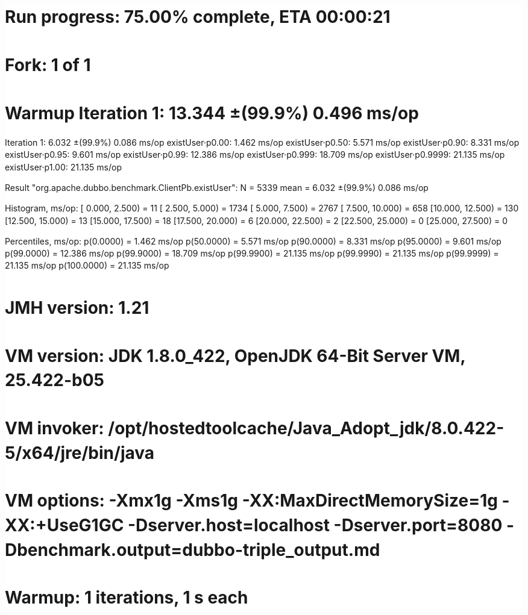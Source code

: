 # Run progress: 75.00% complete, ETA 00:00:21
# Fork: 1 of 1
# Warmup Iteration   1: 13.344 ±(99.9%) 0.496 ms/op
Iteration   1: 6.032 ±(99.9%) 0.086 ms/op
                 existUser·p0.00:   1.462 ms/op
                 existUser·p0.50:   5.571 ms/op
                 existUser·p0.90:   8.331 ms/op
                 existUser·p0.95:   9.601 ms/op
                 existUser·p0.99:   12.386 ms/op
                 existUser·p0.999:  18.709 ms/op
                 existUser·p0.9999: 21.135 ms/op
                 existUser·p1.00:   21.135 ms/op



Result "org.apache.dubbo.benchmark.ClientPb.existUser":
  N = 5339
  mean =      6.032 ±(99.9%) 0.086 ms/op

  Histogram, ms/op:
    [ 0.000,  2.500) = 11 
    [ 2.500,  5.000) = 1734 
    [ 5.000,  7.500) = 2767 
    [ 7.500, 10.000) = 658 
    [10.000, 12.500) = 130 
    [12.500, 15.000) = 13 
    [15.000, 17.500) = 18 
    [17.500, 20.000) = 6 
    [20.000, 22.500) = 2 
    [22.500, 25.000) = 0 
    [25.000, 27.500) = 0 

  Percentiles, ms/op:
      p(0.0000) =      1.462 ms/op
     p(50.0000) =      5.571 ms/op
     p(90.0000) =      8.331 ms/op
     p(95.0000) =      9.601 ms/op
     p(99.0000) =     12.386 ms/op
     p(99.9000) =     18.709 ms/op
     p(99.9900) =     21.135 ms/op
     p(99.9990) =     21.135 ms/op
     p(99.9999) =     21.135 ms/op
    p(100.0000) =     21.135 ms/op


# JMH version: 1.21
# VM version: JDK 1.8.0_422, OpenJDK 64-Bit Server VM, 25.422-b05
# VM invoker: /opt/hostedtoolcache/Java_Adopt_jdk/8.0.422-5/x64/jre/bin/java
# VM options: -Xmx1g -Xms1g -XX:MaxDirectMemorySize=1g -XX:+UseG1GC -Dserver.host=localhost -Dserver.port=8080 -Dbenchmark.output=dubbo-triple_output.md
# Warmup: 1 iterations, 1 s each